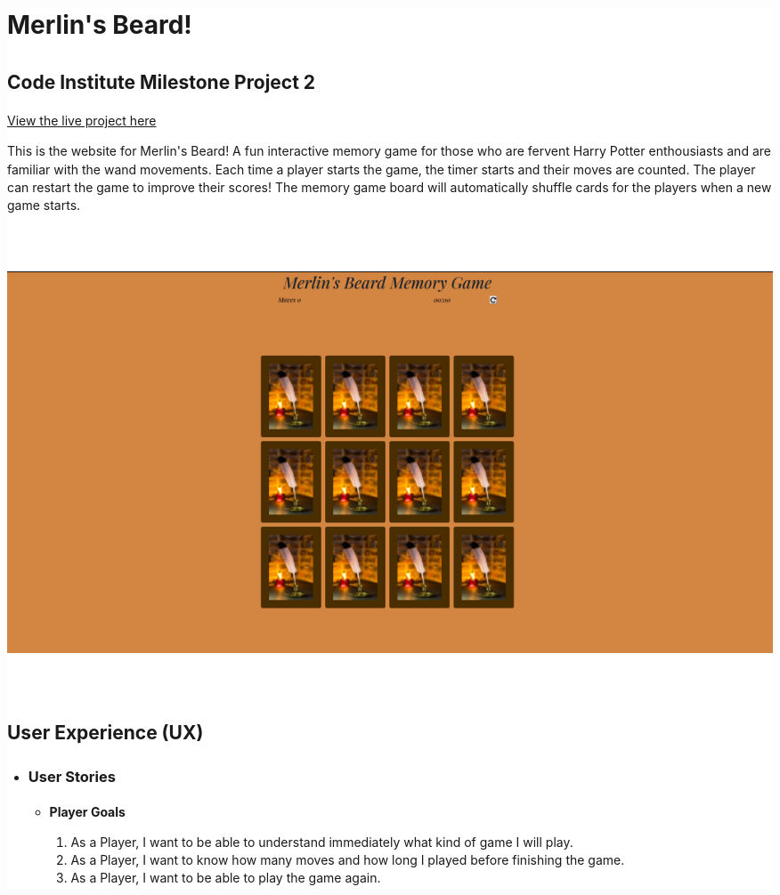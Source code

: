 # __Merlin's Beard!__

## Code Institute Milestone Project 2

<a href = "https://lunarwriter.github.io/IFE-MS-2/" rel="nofollow"> View the live project here</a>

This is the website for Merlin's Beard! A fun interactive memory game for those who are fervent Harry Potter enthousiasts and are familiar with the wand movements.
Each time a player starts the game, the timer starts and their moves are counted. The player can restart the game to improve their scores! The memory game board will automatically shuffle cards for the players when a new game starts.

<br>

<h2 align="center">
<img src="docs/screenshots/homescreen.png" alt="homepage" style="max-width:100%;">
</h2>

<br>

## User Experience (UX)

* ### User Stories

    * __Player Goals__

        1. As a Player, I want to be able to understand immediately what kind of game I will play.
        2. As a Player, I want to know how many moves and how long I played before finishing the game.
        3. As a Player, I want to be able to play the game again.
